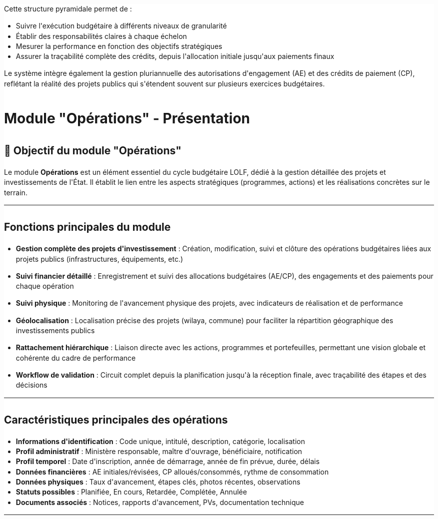 Cette structure pyramidale permet de :

- Suivre l'exécution budgétaire à différents niveaux de granularité
- Établir des responsabilités claires à chaque échelon
- Mesurer la performance en fonction des objectifs stratégiques
- Assurer la traçabilité complète des crédits, depuis l'allocation initiale jusqu'aux paiements finaux

Le système intègre également la gestion pluriannuelle des autorisations d'engagement (AE) et des crédits de paiement (CP), reflétant la réalité des projets publics qui s'étendent souvent sur plusieurs exercices budgétaires.

# Module "Opérations" - Présentation

## 🎯 **Objectif du module "Opérations"**

Le module **Opérations** est un élément essentiel du cycle budgétaire LOLF, dédié à la gestion détaillée des projets et investissements de l'État. Il établit le lien entre les aspects stratégiques (programmes, actions) et les réalisations concrètes sur le terrain.

---

## **Fonctions principales du module**

- **Gestion complète des projets d'investissement** : Création, modification, suivi et clôture des opérations budgétaires liées aux projets publics (infrastructures, équipements, etc.)

- **Suivi financier détaillé** : Enregistrement et suivi des allocations budgétaires (AE/CP), des engagements et des paiements pour chaque opération

- **Suivi physique** : Monitoring de l'avancement physique des projets, avec indicateurs de réalisation et de performance

- **Géolocalisation** : Localisation précise des projets (wilaya, commune) pour faciliter la répartition géographique des investissements publics

- **Rattachement hiérarchique** : Liaison directe avec les actions, programmes et portefeuilles, permettant une vision globale et cohérente du cadre de performance

- **Workflow de validation** : Circuit complet depuis la planification jusqu'à la réception finale, avec traçabilité des étapes et des décisions

---

## **Caractéristiques principales des opérations**

- **Informations d'identification** : Code unique, intitulé, description, catégorie, localisation
- **Profil administratif** : Ministère responsable, maître d'ouvrage, bénéficiaire, notification
- **Profil temporel** : Date d'inscription, année de démarrage, année de fin prévue, durée, délais
- **Données financières** : AE initiales/révisées, CP alloués/consommés, rythme de consommation
- **Données physiques** : Taux d'avancement, étapes clés, photos récentes, observations
- **Statuts possibles** : Planifiée, En cours, Retardée, Complétée, Annulée
- **Documents associés** : Notices, rapports d'avancement, PVs, documentation technique

---